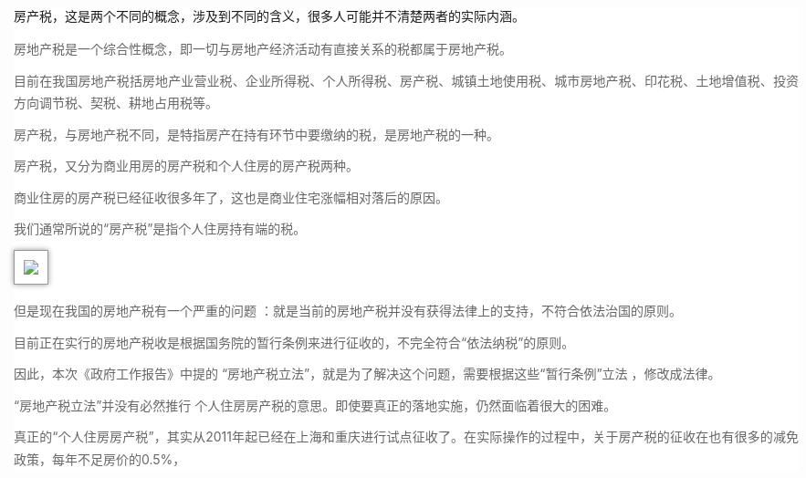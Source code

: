 房产税，这是两个不同的概念，涉及到不同的含义，很多人可能并不清楚两者的实际内涵。</p><p style="margin-top: 10px; margin-bottom: 10px; color: rgb(102, 102, 102); font-family: -apple-system-font, BlinkMacSystemFont, &quot;Helvetica Neue&quot;, &quot;PingFang SC&quot;, &quot;Hiragino Sans GB&quot;, &quot;Microsoft YaHei UI&quot;, &quot;Microsoft YaHei&quot;, Arial, sans-serif; text-align: justify; line-height: 1.75em;">房地产税是一个综合性概念，即一切与房地产经济活动有直接关系的税都属于房地产税。</p><p style="margin-top: 10px; margin-bottom: 10px; color: rgb(102, 102, 102); font-family: -apple-system-font, BlinkMacSystemFont, &quot;Helvetica Neue&quot;, &quot;PingFang SC&quot;, &quot;Hiragino Sans GB&quot;, &quot;Microsoft YaHei UI&quot;, &quot;Microsoft YaHei&quot;, Arial, sans-serif; text-align: justify; line-height: 1.75em;">目前在我国房地产税括房地产业营业税、企业所得税、个人所得税、房产税、城镇土地使用税、城市房地产税、印花税、土地增值税、投资方向调节税、契税、耕地占用税等。</p><p style="margin-top: 10px; margin-bottom: 10px; color: rgb(102, 102, 102); font-family: -apple-system-font, BlinkMacSystemFont, &quot;Helvetica Neue&quot;, &quot;PingFang SC&quot;, &quot;Hiragino Sans GB&quot;, &quot;Microsoft YaHei UI&quot;, &quot;Microsoft YaHei&quot;, Arial, sans-serif; text-align: justify; line-height: 1.75em;">房产税，与房地产税不同，是特指房产在持有环节中要缴纳的税，是房地产税的一种。</p><p style="margin-top: 10px; margin-bottom: 10px; color: rgb(102, 102, 102); font-family: -apple-system-font, BlinkMacSystemFont, &quot;Helvetica Neue&quot;, &quot;PingFang SC&quot;, &quot;Hiragino Sans GB&quot;, &quot;Microsoft YaHei UI&quot;, &quot;Microsoft YaHei&quot;, Arial, sans-serif; text-align: justify; line-height: 1.75em;">房产税，又分为商业用房的房产税和个人住房的房产税两种。</p><p style="margin-top: 10px; margin-bottom: 10px; color: rgb(102, 102, 102); font-family: -apple-system-font, BlinkMacSystemFont, &quot;Helvetica Neue&quot;, &quot;PingFang SC&quot;, &quot;Hiragino Sans GB&quot;, &quot;Microsoft YaHei UI&quot;, &quot;Microsoft YaHei&quot;, Arial, sans-serif; text-align: justify; line-height: 1.75em;">商业住房的房产税已经征收很多年了，这也是商业住宅涨幅相对落后的原因。</p><p style="margin-top: 10px; margin-bottom: 10px; color: rgb(102, 102, 102); font-family: -apple-system-font, BlinkMacSystemFont, &quot;Helvetica Neue&quot;, &quot;PingFang SC&quot;, &quot;Hiragino Sans GB&quot;, &quot;Microsoft YaHei UI&quot;, &quot;Microsoft YaHei&quot;, Arial, sans-serif; text-align: justify; line-height: 1.75em;">我们通常所说的“房产税”是指个人住房持有端的税。</p><p style="margin-top: 10px; margin-bottom: 10px; color: rgb(102, 102, 102); font-family: -apple-system-font, BlinkMacSystemFont, &quot;Helvetica Neue&quot;, &quot;PingFang SC&quot;, &quot;Hiragino Sans GB&quot;, &quot;Microsoft YaHei UI&quot;, &quot;Microsoft YaHei&quot;, Arial, sans-serif; text-align: justify; line-height: 1.75em;"><img class="" data-ratio="0.667458432304038" src="https://mpt.135editor.com/mmbiz_png/yT6XKPGbKAibqmTd9VOQRl3oMHmjwD8Z7iaiaQWe6K5S1nYsHzhFCyiaR23l8Bk8cj5YavthOtOhUh4YZBWvBpoLzg/640?wx_fmt=png" data-type="png" data-w="421" data-backw="421" data-backh="281" data-before-oversubscription-url="https://mmbiz.qpic.cn/mmbiz_png/yT6XKPGbKAibqmTd9VOQRl3oMHmjwD8Z7iaiaQWe6K5S1nYsHzhFCyiaR23l8Bk8cj5YavthOtOhUh4YZBWvBpoLzg/640?wx_fmt=png" style="padding: 10px; border-width: 1px; border-style: solid; border-color: rgb(151, 152, 153); border-radius: 0px; box-shadow: rgb(151, 152, 153) 0px 0px 6px; width: 100%;"></p><p style="margin-top: 10px; margin-bottom: 10px; color: rgb(102, 102, 102); font-family: -apple-system-font, BlinkMacSystemFont, &quot;Helvetica Neue&quot;, &quot;PingFang SC&quot;, &quot;Hiragino Sans GB&quot;, &quot;Microsoft YaHei UI&quot;, &quot;Microsoft YaHei&quot;, Arial, sans-serif; text-align: justify; line-height: 1.75em;">但是现在我国的房地产税有一个严重的问题 ：就是当前的房地产税并没有获得法律上的支持，不符合依法治国的原则。</p><p style="margin-top: 10px; margin-bottom: 10px; color: rgb(102, 102, 102); font-family: -apple-system-font, BlinkMacSystemFont, &quot;Helvetica Neue&quot;, &quot;PingFang SC&quot;, &quot;Hiragino Sans GB&quot;, &quot;Microsoft YaHei UI&quot;, &quot;Microsoft YaHei&quot;, Arial, sans-serif; text-align: justify; line-height: 1.75em;">目前正在实行的房地产税收是根据国务院的暂行条例来进行征收的，不完全符合“依法纳税”的原则。</p><p style="margin-top: 10px; margin-bottom: 10px; color: rgb(102, 102, 102); font-family: -apple-system-font, BlinkMacSystemFont, &quot;Helvetica Neue&quot;, &quot;PingFang SC&quot;, &quot;Hiragino Sans GB&quot;, &quot;Microsoft YaHei UI&quot;, &quot;Microsoft YaHei&quot;, Arial, sans-serif; text-align: justify; line-height: 1.75em;">因此，本次《政府工作报告》中提的&nbsp;“房地产税立法”，就是为了解决这个问题，需要根据这些“暂行条例”立法 ，修改成法律。</p><p style="margin-top: 10px; margin-bottom: 10px; color: rgb(102, 102, 102); font-family: -apple-system-font, BlinkMacSystemFont, &quot;Helvetica Neue&quot;, &quot;PingFang SC&quot;, &quot;Hiragino Sans GB&quot;, &quot;Microsoft YaHei UI&quot;, &quot;Microsoft YaHei&quot;, Arial, sans-serif; text-align: justify; line-height: 1.75em;">“房地产税立法”并没有必然推行 个人住房房产税的意思。即使要真正的落地实施，仍然面临着很大的困难。</p><p style="margin-top: 10px; margin-bottom: 10px; color: rgb(102, 102, 102); font-family: -apple-system-font, BlinkMacSystemFont, &quot;Helvetica Neue&quot;, &quot;PingFang SC&quot;, &quot;Hiragino Sans GB&quot;, &quot;Microsoft YaHei UI&quot;, &quot;Microsoft YaHei&quot;, Arial, sans-serif; text-align: justify; line-height: 1.75em;">真正的“个人住房房产税”，其实从2011年起已经在上海和重庆进行试点征收了。在实际操作的过程中，关于房产税的征收在也有很多的减免政策，每年不足房价的0.5%，
